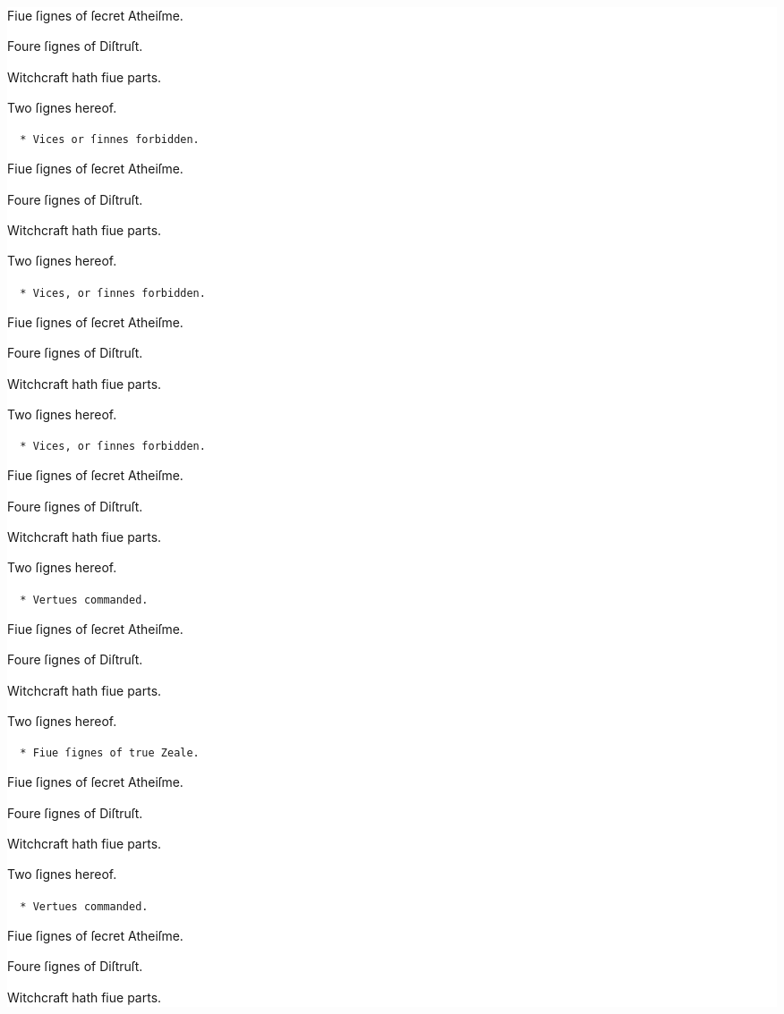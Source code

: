 Fiue ſignes of ſecret Atheiſme.

Foure ſignes of Diſtruſt.

Witchcraft hath fiue parts.

Two ſignes hereof.

      * Vices or ſinnes forbidden.

Fiue ſignes of ſecret Atheiſme.

Foure ſignes of Diſtruſt.

Witchcraft hath fiue parts.

Two ſignes hereof.

      * Vices, or ſinnes forbidden.

Fiue ſignes of ſecret Atheiſme.

Foure ſignes of Diſtruſt.

Witchcraft hath fiue parts.

Two ſignes hereof.

      * Vices, or ſinnes forbidden.

Fiue ſignes of ſecret Atheiſme.

Foure ſignes of Diſtruſt.

Witchcraft hath fiue parts.

Two ſignes hereof.

      * Vertues commanded.

Fiue ſignes of ſecret Atheiſme.

Foure ſignes of Diſtruſt.

Witchcraft hath fiue parts.

Two ſignes hereof.

      * Fiue ſignes of true Zeale.

Fiue ſignes of ſecret Atheiſme.

Foure ſignes of Diſtruſt.

Witchcraft hath fiue parts.

Two ſignes hereof.

      * Vertues commanded.

Fiue ſignes of ſecret Atheiſme.

Foure ſignes of Diſtruſt.

Witchcraft hath fiue parts.
